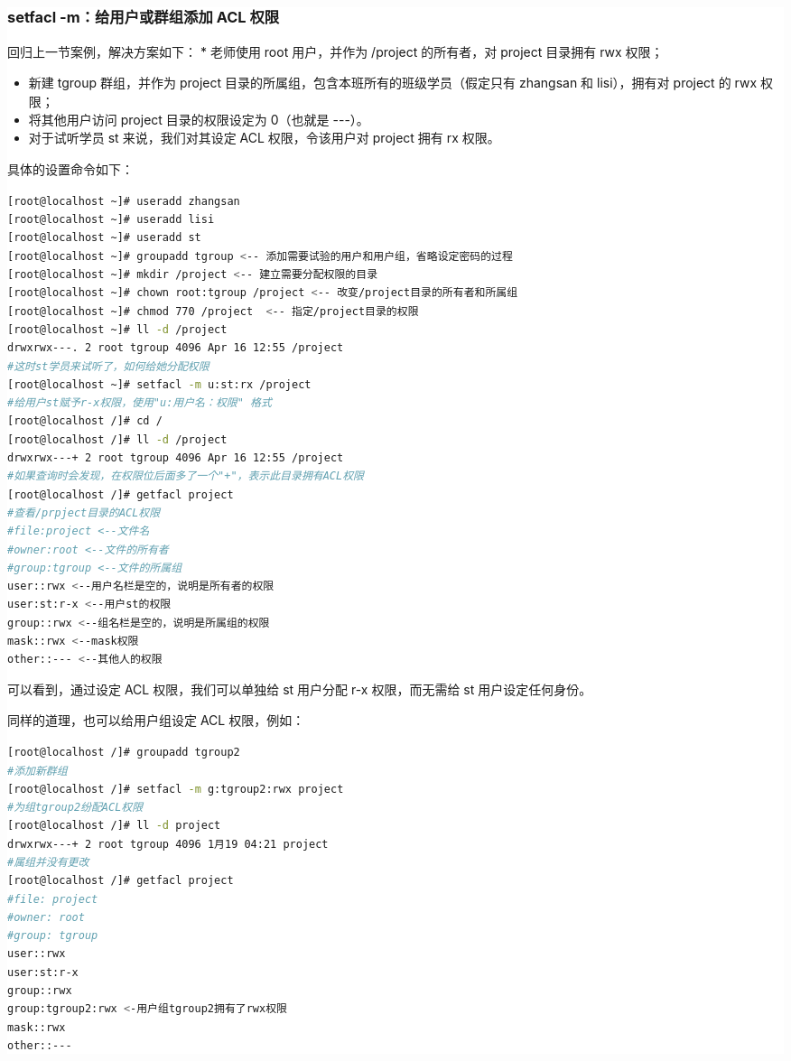 ### setfacl -m：给用户或群组添加 ACL 权限

 回归上一节案例，解决方案如下： *  老师使用 root 用户，并作为 /project 的所有者，对 project 目录拥有 rwx 权限；

* 新建 tgroup 群组，并作为 project 目录的所属组，包含本班所有的班级学员（假定只有 zhangsan 和 lisi），拥有对 project 的 rwx 权限；
* 将其他用户访问 project 目录的权限设定为 0（也就是 ---）。
* 对于试听学员 st 来说，我们对其设定 ACL 权限，令该用户对 project 拥有 rx 权限。

具体的设置命令如下：

```bash
[root@localhost ~]# useradd zhangsan
[root@localhost ~]# useradd lisi
[root@localhost ~]# useradd st
[root@localhost ~]# groupadd tgroup <-- 添加需要试验的用户和用户组，省略设定密码的过程
[root@localhost ~]# mkdir /project <-- 建立需要分配权限的目录
[root@localhost ~]# chown root:tgroup /project <-- 改变/project目录的所有者和所属组
[root@localhost ~]# chmod 770 /project  <-- 指定/project目录的权限
[root@localhost ~]# ll -d /project
drwxrwx---. 2 root tgroup 4096 Apr 16 12:55 /project
#这时st学员来试听了，如何给她分配权限
[root@localhost ~]# setfacl -m u:st:rx /project
#给用户st赋予r-x权限，使用"u:用户名：权限" 格式
[root@localhost /]# cd /
[root@localhost /]# ll -d /project
drwxrwx---+ 2 root tgroup 4096 Apr 16 12:55 /project
#如果查询时会发现，在权限位后面多了一个"+"，表示此目录拥有ACL权限
[root@localhost /]# getfacl project
#查看/prpject目录的ACL权限
#file:project <--文件名
#owner:root <--文件的所有者
#group:tgroup <--文件的所属组
user::rwx <--用户名栏是空的，说明是所有者的权限
user:st:r-x <--用户st的权限
group::rwx <--组名栏是空的，说明是所属组的权限
mask::rwx <--mask权限
other::--- <--其他人的权限
```

可以看到，通过设定 ACL 权限，我们可以单独给 st 用户分配 r-x 权限，而无需给 st 用户设定任何身份。

同样的道理，也可以给用户组设定 ACL 权限，例如：

```bash
[root@localhost /]# groupadd tgroup2
#添加新群组
[root@localhost /]# setfacl -m g:tgroup2:rwx project
#为组tgroup2纷配ACL权限
[root@localhost /]# ll -d project
drwxrwx---+ 2 root tgroup 4096 1月19 04:21 project
#属组并没有更改
[root@localhost /]# getfacl project
#file: project
#owner: root
#group: tgroup
user::rwx
user:st:r-x
group::rwx
group:tgroup2:rwx <-用户组tgroup2拥有了rwx权限
mask::rwx
other::---
```
